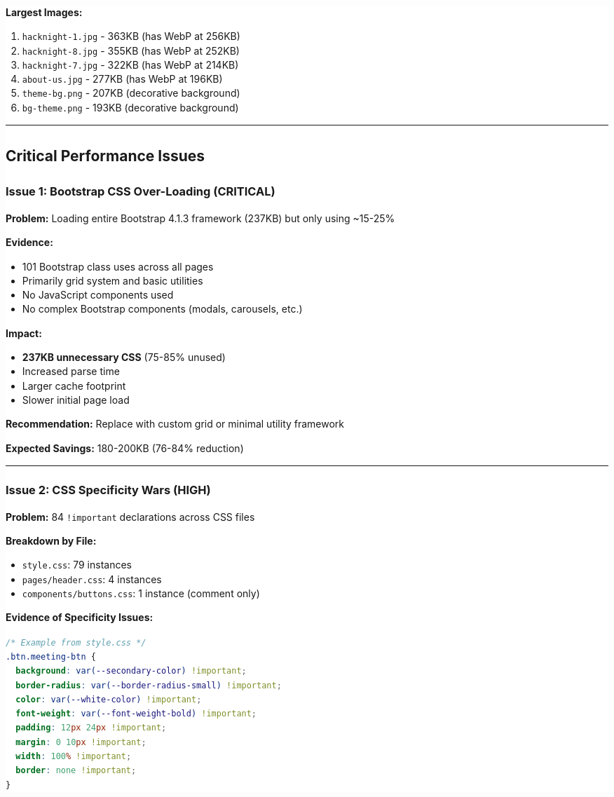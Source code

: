 **Largest Images:**
1. `hacknight-1.jpg` - 363KB (has WebP at 256KB)
2. `hacknight-8.jpg` - 355KB (has WebP at 252KB)
3. `hacknight-7.jpg` - 322KB (has WebP at 214KB)
4. `about-us.jpg` - 277KB (has WebP at 196KB)
5. `theme-bg.png` - 207KB (decorative background)
6. `bg-theme.png` - 193KB (decorative background)

---

## Critical Performance Issues

### Issue 1: Bootstrap CSS Over-Loading (CRITICAL)

**Problem:** Loading entire Bootstrap 4.1.3 framework (237KB) but only using ~15-25%

**Evidence:**
- 101 Bootstrap class uses across all pages
- Primarily grid system and basic utilities
- No JavaScript components used
- No complex Bootstrap components (modals, carousels, etc.)

**Impact:**
- **237KB unnecessary CSS** (75-85% unused)
- Increased parse time
- Larger cache footprint
- Slower initial page load

**Recommendation:** Replace with custom grid or minimal utility framework

**Expected Savings:** 180-200KB (76-84% reduction)

---

### Issue 2: CSS Specificity Wars (HIGH)

**Problem:** 84 `!important` declarations across CSS files

**Breakdown by File:**
- `style.css`: 79 instances
- `pages/header.css`: 4 instances
- `components/buttons.css`: 1 instance (comment only)

**Evidence of Specificity Issues:**
```css
/* Example from style.css */
.btn.meeting-btn {
  background: var(--secondary-color) !important;
  border-radius: var(--border-radius-small) !important;
  color: var(--white-color) !important;
  font-weight: var(--font-weight-bold) !important;
  padding: 12px 24px !important;
  margin: 0 10px !important;
  width: 100% !important;
  border: none !important;
}
```
